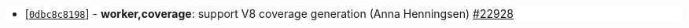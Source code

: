* [[`0dbc8c8198`](https://github.com/nodejs/node/commit/0dbc8c8198)] - **worker,coverage**: support V8 coverage generation (Anna Henningsen) [#22928](https://github.com/nodejs/node/pull/22928)

